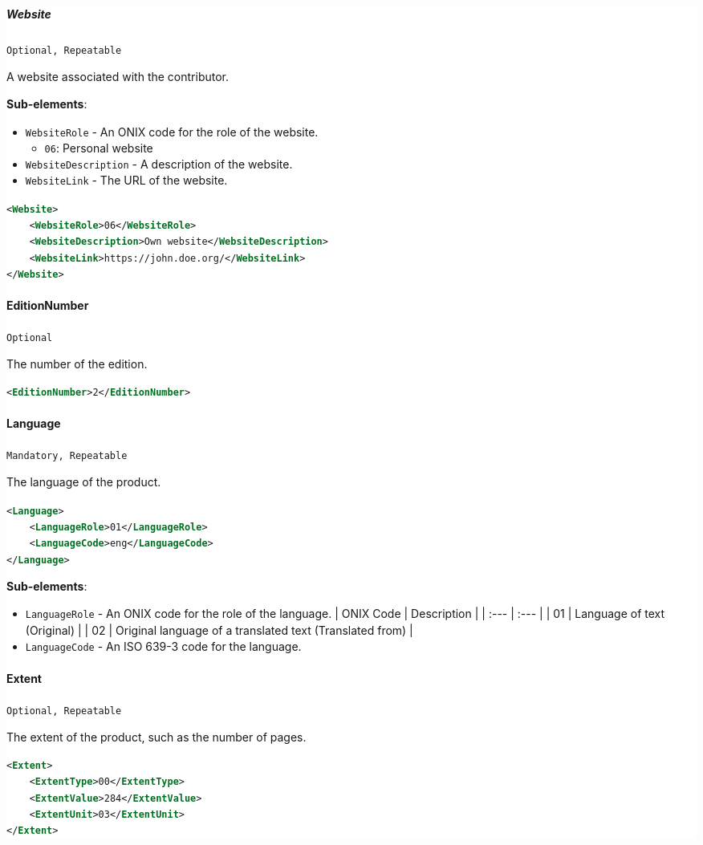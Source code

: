 ##### Website
`Optional, Repeatable`

A website associated with the contributor.

**Sub-elements**:
- `WebsiteRole` - An ONIX code for the role of the website.
  - `06`: Personal website
- `WebsiteDescription` - A description of the website.
- `WebsiteLink` - The URL of the website.

```xml
<Website>
    <WebsiteRole>06</WebsiteRole>
    <WebsiteDescription>Own website</WebsiteDescription>
    <WebsiteLink>https://john.doe.org/</WebsiteLink>
</Website>
```

#### EditionNumber
`Optional`

The number of the edition.

```xml
<EditionNumber>2</EditionNumber>
```

#### Language
`Mandatory, Repeatable`

The language of the product.

```xml
<Language>
    <LanguageRole>01</LanguageRole>
    <LanguageCode>eng</LanguageCode>
</Language>
```

**Sub-elements**:
- `LanguageRole` - An ONIX code for the role of the language.
  | ONIX Code | Description |
  | :--- | :--- |
  | 01 | Language of text (Original) |
  | 02 | Original language of a translated text (Translated from) |
- `LanguageCode` - An ISO 639-3 code for the language.

#### Extent
`Optional, Repeatable`

The extent of the product, such as the number of pages.

```xml
<Extent>
    <ExtentType>00</ExtentType>
    <ExtentValue>284</ExtentValue>
    <ExtentUnit>03</ExtentUnit>
</Extent>
```

